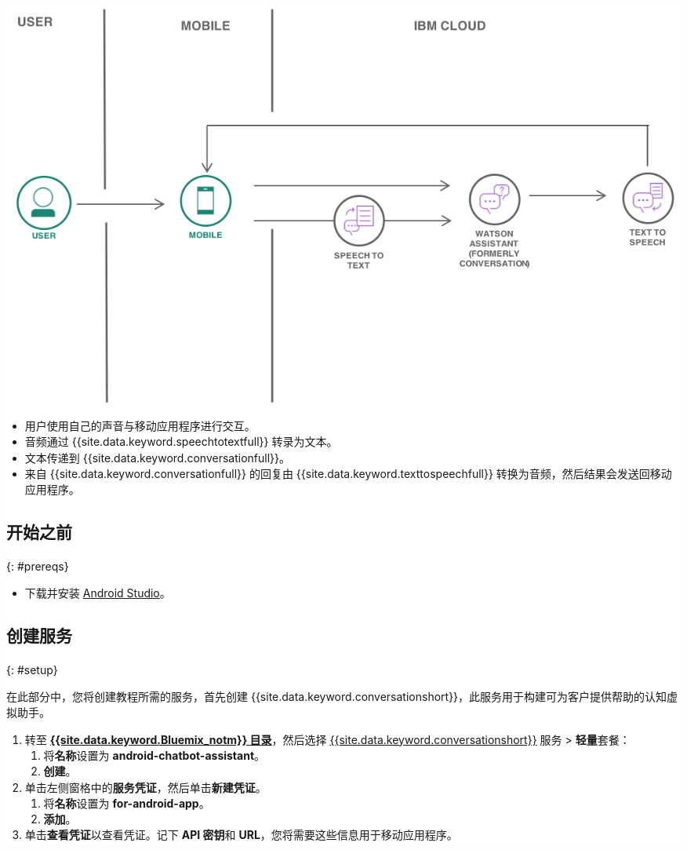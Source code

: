 ![](images/solution28-watson-chatbot-android/architecture.png)
</p>

* 用户使用自己的声音与移动应用程序进行交互。
* 音频通过 {{site.data.keyword.speechtotextfull}} 转录为文本。
* 文本传递到 {{site.data.keyword.conversationfull}}。
* 来自 {{site.data.keyword.conversationfull}} 的回复由 {{site.data.keyword.texttospeechfull}} 转换为音频，然后结果会发送回移动应用程序。

## 开始之前
{: #prereqs}

- 下载并安装 [Android Studio](https://developer.android.com/studio/index.html)。

## 创建服务
{: #setup}

在此部分中，您将创建教程所需的服务，首先创建 {{site.data.keyword.conversationshort}}，此服务用于构建可为客户提供帮助的认知虚拟助手。

1. 转至 [**{{site.data.keyword.Bluemix_notm}} 目录**](https://{DomainName}/catalog/)，然后选择 [{{site.data.keyword.conversationshort}}](https://{DomainName}/catalog/services/watson-assistant-formerly-conversation) 服务 > **轻量**套餐：
   1. 将**名称**设置为 **android-chatbot-assistant**。
   1. **创建**。
2. 单击左侧窗格中的**服务凭证**，然后单击**新建凭证**。
   1. 将**名称**设置为 **for-android-app**。
   1. **添加**。
3. 单击**查看凭证**以查看凭证。记下 **API 密钥**和 **URL**，您将需要这些信息用于移动应用程序。
